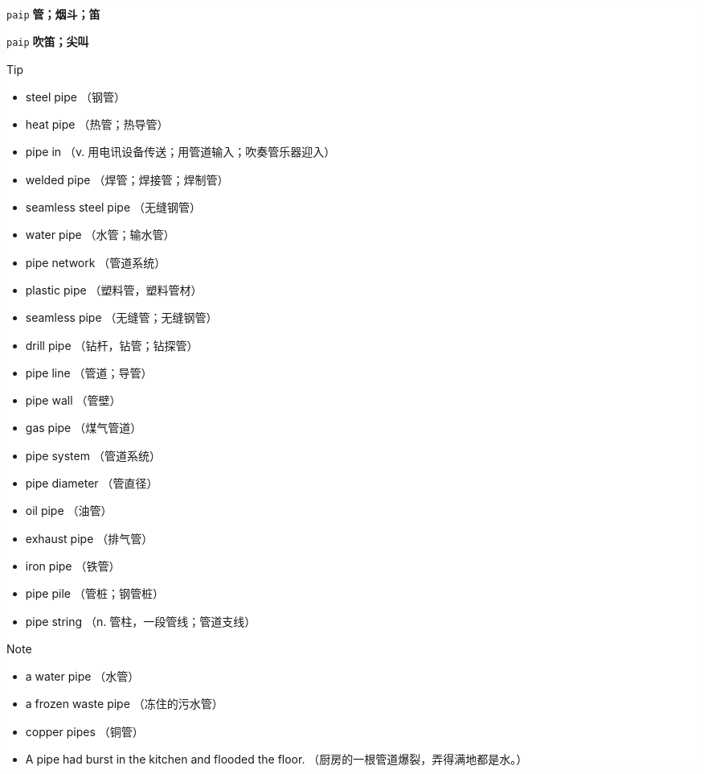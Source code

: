 `paip`  **管；烟斗；笛**

`paip`  **吹笛；尖叫**

> [!TIP]
>
> - steel pipe （钢管）
>
> - heat pipe （热管；热导管）
>
> - pipe in （v. 用电讯设备传送；用管道输入；吹奏管乐器迎入）
>
> - welded pipe （焊管；焊接管；焊制管）
>
> - seamless steel pipe （无缝钢管）
>
> - water pipe （水管；输水管）
>
> - pipe network （管道系统）
>
> - plastic pipe （塑料管，塑料管材）
>
> - seamless pipe （无缝管；无缝钢管）
>
> - drill pipe （钻杆，钻管；钻探管）
>
> - pipe line （管道；导管）
>
> - pipe wall （管壁）
>
> - gas pipe （煤气管道）
>
> - pipe system （管道系统）
>
> - pipe diameter （管直径）
>
> - oil pipe （油管）
>
> - exhaust pipe （排气管）
>
> - iron pipe （铁管）
>
> - pipe pile （管桩；钢管桩）
>
> - pipe string （n. 管柱，一段管线；管道支线）
>

> [!NOTE]
>
> - a water pipe （水管）
>
> - a frozen waste pipe （冻住的污水管）
>
> - copper pipes （铜管）
>
> - A pipe had burst in the kitchen and flooded the floor. （厨房的一根管道爆裂，弄得满地都是水。）
>
